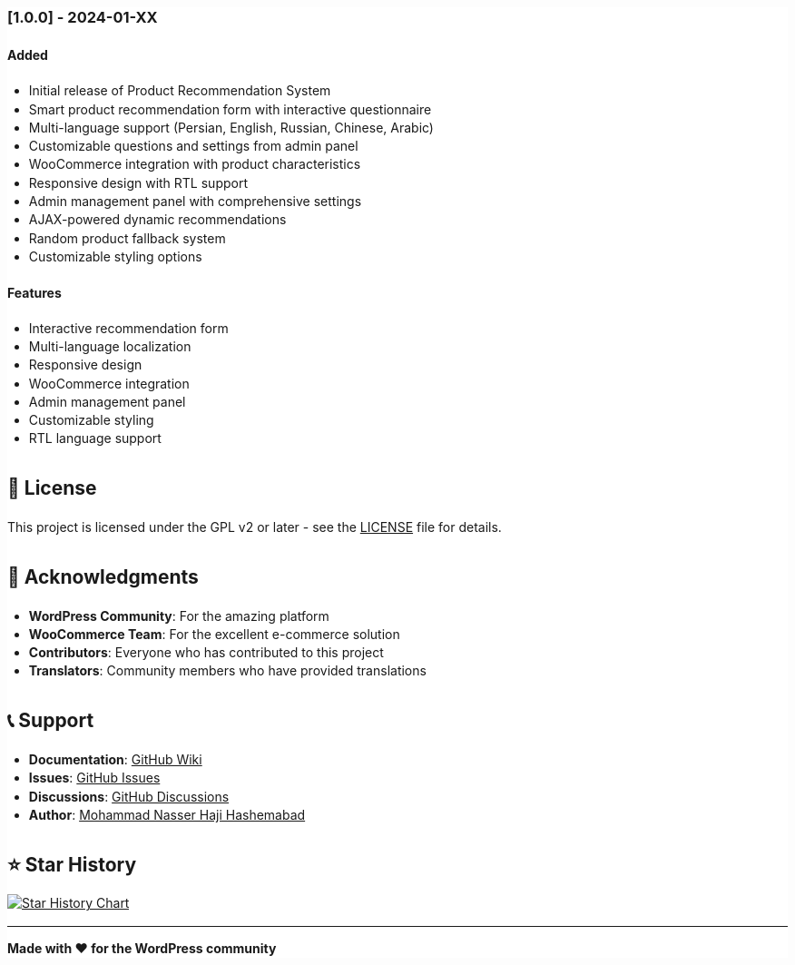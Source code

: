 ### [1.0.0] - 2024-01-XX

#### Added
- Initial release of Product Recommendation System
- Smart product recommendation form with interactive questionnaire
- Multi-language support (Persian, English, Russian, Chinese, Arabic)
- Customizable questions and settings from admin panel
- WooCommerce integration with product characteristics
- Responsive design with RTL support
- Admin management panel with comprehensive settings
- AJAX-powered dynamic recommendations
- Random product fallback system
- Customizable styling options

#### Features
- Interactive recommendation form
- Multi-language localization
- Responsive design
- WooCommerce integration
- Admin management panel
- Customizable styling
- RTL language support

## 📄 License

This project is licensed under the GPL v2 or later - see the [LICENSE](LICENSE) file for details.

## 🙏 Acknowledgments

- **WordPress Community**: For the amazing platform
- **WooCommerce Team**: For the excellent e-commerce solution
- **Contributors**: Everyone who has contributed to this project
- **Translators**: Community members who have provided translations

## 📞 Support

- **Documentation**: [GitHub Wiki](https://github.com/naserhha/product-recommendation/wiki)
- **Issues**: [GitHub Issues](https://github.com/naserhha/product-recommendation/issues)
- **Discussions**: [GitHub Discussions](https://github.com/naserhha/product-recommendation/discussions)
- **Author**: [Mohammad Nasser Haji Hashemabad](https://mohammadnasser.com/)

## ⭐ Star History

[![Star History Chart](https://api.star-history.com/svg?repos=naserhha/product-recommendation&type=Date)](https://star-history.com/#naserhha/product-recommendation&Date)

---

**Made with ❤️ for the WordPress community** 
